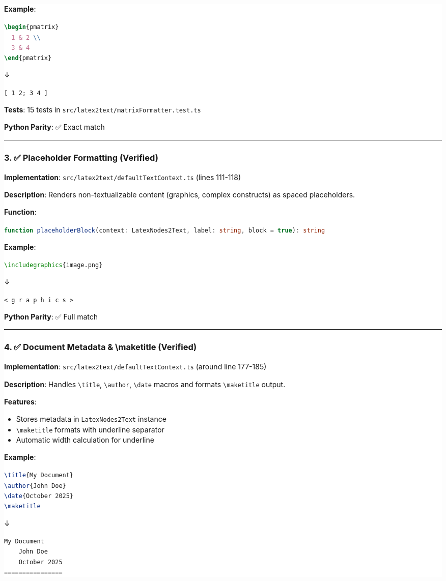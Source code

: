 **Example**:
```latex
\begin{pmatrix}
  1 & 2 \\
  3 & 4
\end{pmatrix}
```
↓
```
[ 1 2; 3 4 ]
```

**Tests**: 15 tests in `src/latex2text/matrixFormatter.test.ts`

**Python Parity**: ✅ Exact match

---

### 3. ✅ Placeholder Formatting (Verified)

**Implementation**: `src/latex2text/defaultTextContext.ts` (lines 111-118)

**Description**: Renders non-textualizable content (graphics, complex constructs) as spaced placeholders.

**Function**:
```typescript
function placeholderBlock(context: LatexNodes2Text, label: string, block = true): string
```

**Example**:
```latex
\includegraphics{image.png}
```
↓
```
< g r a p h i c s >
```

**Python Parity**: ✅ Full match

---

### 4. ✅ Document Metadata & \maketitle (Verified)

**Implementation**: `src/latex2text/defaultTextContext.ts` (around line 177-185)

**Description**: Handles `\title`, `\author`, `\date` macros and formats `\maketitle` output.

**Features**:
- Stores metadata in `LatexNodes2Text` instance
- `\maketitle` formats with underline separator
- Automatic width calculation for underline

**Example**:
```latex
\title{My Document}
\author{John Doe}
\date{October 2025}
\maketitle
```
↓
```
My Document
    John Doe
    October 2025
================

```
